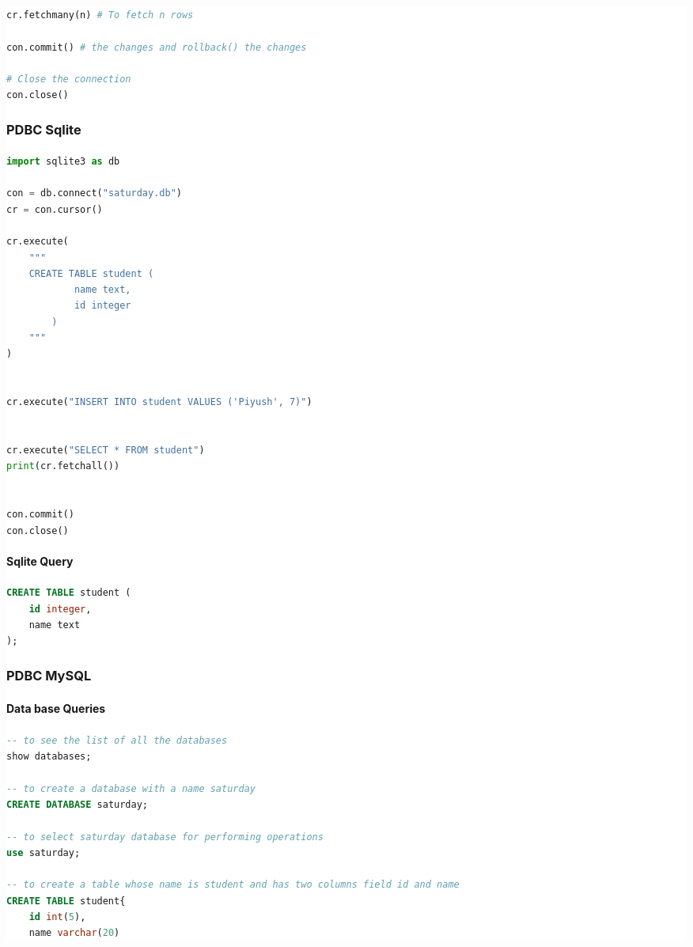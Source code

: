 ```py
cr.fetchmany(n) # To fetch n rows

con.commit() # the changes and rollback() the changes

# Close the connection
con.close()
```

### PDBC Sqlite

```py
import sqlite3 as db

con = db.connect("saturday.db")
cr = con.cursor()

cr.execute(
    """
    CREATE TABLE student (
            name text,
            id integer
        )
    """
)


cr.execute("INSERT INTO student VALUES ('Piyush', 7)")


cr.execute("SELECT * FROM student")
print(cr.fetchall())


con.commit()
con.close()
```

#### Sqlite Query

```sql
CREATE TABLE student (
    id integer,
    name text
);
```



### PDBC MySQL

#### Data base Queries

```sql
-- to see the list of all the databases
show databases;

-- to create a database with a name saturday
CREATE DATABASE saturday;

-- to select saturday database for performing operations
use saturday;

-- to create a table whose name is student and has two columns field id and name
CREATE TABLE student{
    id int(5),
    name varchar(20)
```